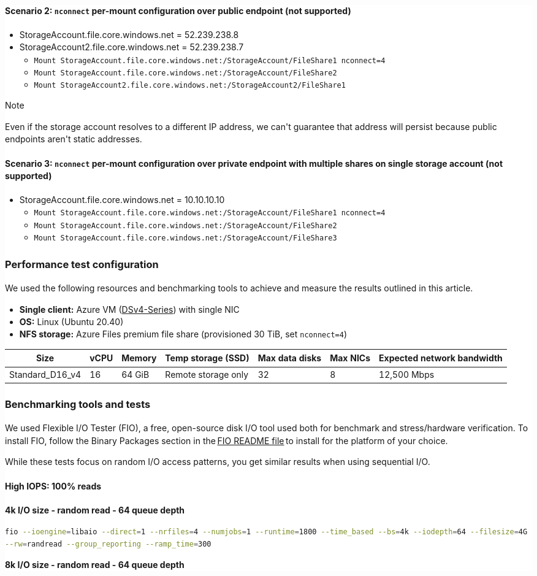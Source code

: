 #### Scenario 2: `nconnect` per-mount configuration over public endpoint (not supported)

- StorageAccount.file.core.windows.net = 52.239.238.8
- StorageAccount2.file.core.windows.net = 52.239.238.7
  - `Mount StorageAccount.file.core.windows.net:/StorageAccount/FileShare1 nconnect=4`
  - `Mount StorageAccount.file.core.windows.net:/StorageAccount/FileShare2`
  - `Mount StorageAccount2.file.core.windows.net:/StorageAccount2/FileShare1`

> [!NOTE]
> Even if the storage account resolves to a different IP address, we can't guarantee that address will persist because public endpoints aren't static addresses.

#### Scenario 3: `nconnect` per-mount configuration over private endpoint with multiple shares on single storage account (not supported)

- StorageAccount.file.core.windows.net = 10.10.10.10
  - `Mount StorageAccount.file.core.windows.net:/StorageAccount/FileShare1 nconnect=4`
  - `Mount StorageAccount.file.core.windows.net:/StorageAccount/FileShare2`
  - `Mount StorageAccount.file.core.windows.net:/StorageAccount/FileShare3`

### Performance test configuration

We used the following resources and benchmarking tools to achieve and measure the results outlined in this article.

- **Single client:** Azure VM ([DSv4-Series](/azure/virtual-machines/dv4-dsv4-series#dsv4-series)) with single NIC
- **OS:** Linux (Ubuntu 20.40)
- **NFS storage:** Azure Files premium file share (provisioned 30 TiB, set `nconnect=4`)

| **Size**        | **vCPU**  | **Memory** | **Temp storage (SSD)** | **Max data disks** | **Max NICs** | **Expected network bandwidth** |
|-----------------|-----------|------------|------------------------|--------------------|--------------|--------------------------------|
| Standard_D16_v4 | 16        | 64 GiB     | Remote storage only    | 32                 | 8            | 12,500 Mbps                    |

### Benchmarking tools and tests

We used Flexible I/O Tester (FIO), a free, open-source disk I/O tool used both for benchmark and stress/hardware verification. To install FIO, follow the Binary Packages section in the [FIO README file](https://github.com/axboe/fio#readme) to install for the platform of your choice.

While these tests focus on random I/O access patterns, you get similar results when using sequential I/O.

#### High IOPS: 100% reads

**4k I/O size - random read - 64 queue depth**

```bash
fio --ioengine=libaio --direct=1 --nrfiles=4 --numjobs=1 --runtime=1800 --time_based --bs=4k --iodepth=64 --filesize=4G --rw=randread --group_reporting --ramp_time=300
```

**8k I/O size - random read - 64 queue depth**
